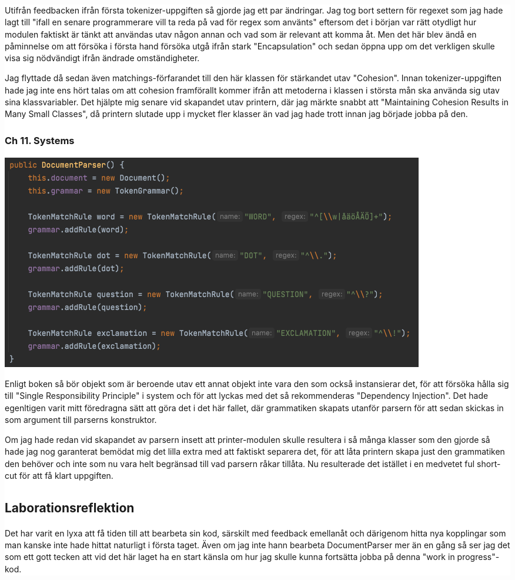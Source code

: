 Utifrån feedbacken ifrån första tokenizer-uppgiften så gjorde jag ett par ändringar. Jag tog bort settern för regexet som jag hade lagt till "ifall en senare programmerare vill ta reda på vad för regex som använts" eftersom det i början var rätt otydligt hur modulen faktiskt är tänkt att användas utav någon annan och vad som är relevant att komma åt. Men det här blev ändå en påminnelse om att försöka i första hand försöka utgå ifrån stark "Encapsulation" och sedan öppna upp om det verkligen skulle visa sig nödvändigt ifrån ändrade omständigheter. 

Jag flyttade då sedan även matchings-förfarandet till den här klassen för stärkandet utav "Cohesion". Innan tokenizer-uppgiften hade jag inte ens hört talas om att cohesion framförallt kommer ifrån att metoderna i klassen i största mån ska använda sig utav sina klassvariabler. Det hjälpte mig senare vid skapandet utav printern, där jag märkte snabbt att "Maintaining Cohesion Results in Many Small Classes", då printern slutade upp i mycket fler klasser än vad jag hade trott innan jag började jobba på den.

### Ch 11. Systems
![Ch11-screenshot](./images/reflections/ch11.png)

Enligt boken så bör objekt som är beroende utav ett annat objekt inte vara den som också instansierar det, för att försöka hålla sig till "Single Responsibility Principle" i system och för att lyckas med det så rekommenderas "Dependency Injection". Det hade egenltigen varit mitt föredragna sätt att göra det i det här fallet, där grammatiken skapats utanför parsern för att sedan skickas in som argument till parserns konstruktor. 

Om jag hade redan vid skapandet av parsern insett att printer-modulen skulle resultera i så många klasser som den gjorde så hade jag nog garanterat bemödat mig det lilla extra med att faktiskt separera det, för att låta printern skapa just den grammatiken den behöver och inte som nu vara helt begränsad till vad parsern råkar tillåta. Nu resulterade det istället i en medvetet ful short-cut för att få klart uppgiften.


## Laborationsreflektion
Det har varit en lyxa att få tiden till att bearbeta sin kod, särskilt med feedback emellanåt och därigenom hitta nya kopplingar som man kanske inte hade hittat naturligt i första taget. Även om jag inte hann bearbeta DocumentParser mer än en gång så ser jag det som ett gott tecken att vid det här laget ha en start känsla om hur jag skulle kunna fortsätta jobba på denna "work in progress"-kod. 
